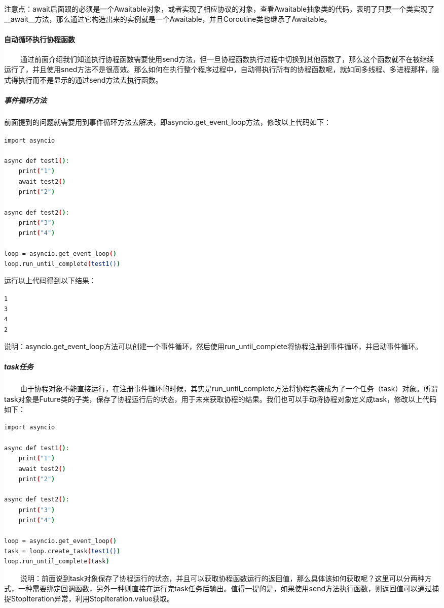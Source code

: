 注意点：await后面跟的必须是一个Awaitable对象，或者实现了相应协议的对象，查看Awaitable抽象类的代码，表明了只要一个类实现了__await__方法，那么通过它构造出来的实例就是一个Awaitable，并且Coroutine类也继承了Awaitable。

#### 自动循环执行协程函数
　　 通过前面介绍我们知道执行协程函数需要使用send方法，但一旦协程函数执行过程中切换到其他函数了，那么这个函数就不在被继续运行了，并且使用sned方法不是很高效。那么如何在执行整个程序过程中，自动得执行所有的协程函数呢，就如同多线程、多进程那样，隐式得执行而不是显示的通过send方法去执行函数。

##### 事件循环方法
前面提到的问题就需要用到事件循环方法去解决，即asyncio.get_event_loop方法，修改以上代码如下：
```bash
import asyncio

async def test1():
    print("1")
    await test2()
    print("2")

async def test2():
    print("3")
    print("4")

loop = asyncio.get_event_loop()
loop.run_until_complete(test1())
```
运行以上代码得到以下结果：
```bash
1
3
4
2
```
说明：asyncio.get_event_loop方法可以创建一个事件循环，然后使用run_until_complete将协程注册到事件循环，并启动事件循环。

##### task任务
　　 由于协程对象不能直接运行，在注册事件循环的时候，其实是run_until_complete方法将协程包装成为了一个任务（task）对象。所谓task对象是Future类的子类，保存了协程运行后的状态，用于未来获取协程的结果。我们也可以手动将协程对象定义成task，修改以上代码如下：
```bash
import asyncio

async def test1():
    print("1")
    await test2()
    print("2")

async def test2():
    print("3")
    print("4")

loop = asyncio.get_event_loop()
task = loop.create_task(test1())
loop.run_until_complete(task)
```
　　 说明：前面说到task对象保存了协程运行的状态，并且可以获取协程函数运行的返回值，那么具体该如何获取呢？这里可以分两种方式，一种需要绑定回调函数，另外一种则直接在运行完task任务后输出。值得一提的是，如果使用send方法执行函数，则返回值可以通过捕捉StopIteration异常，利用StopIteration.value获取。
